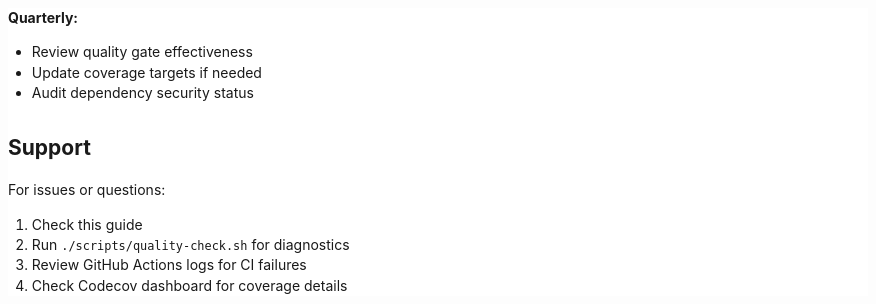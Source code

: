 **Quarterly:**
- Review quality gate effectiveness
- Update coverage targets if needed
- Audit dependency security status

## Support

For issues or questions:
1. Check this guide
2. Run `./scripts/quality-check.sh` for diagnostics
3. Review GitHub Actions logs for CI failures
4. Check Codecov dashboard for coverage details
